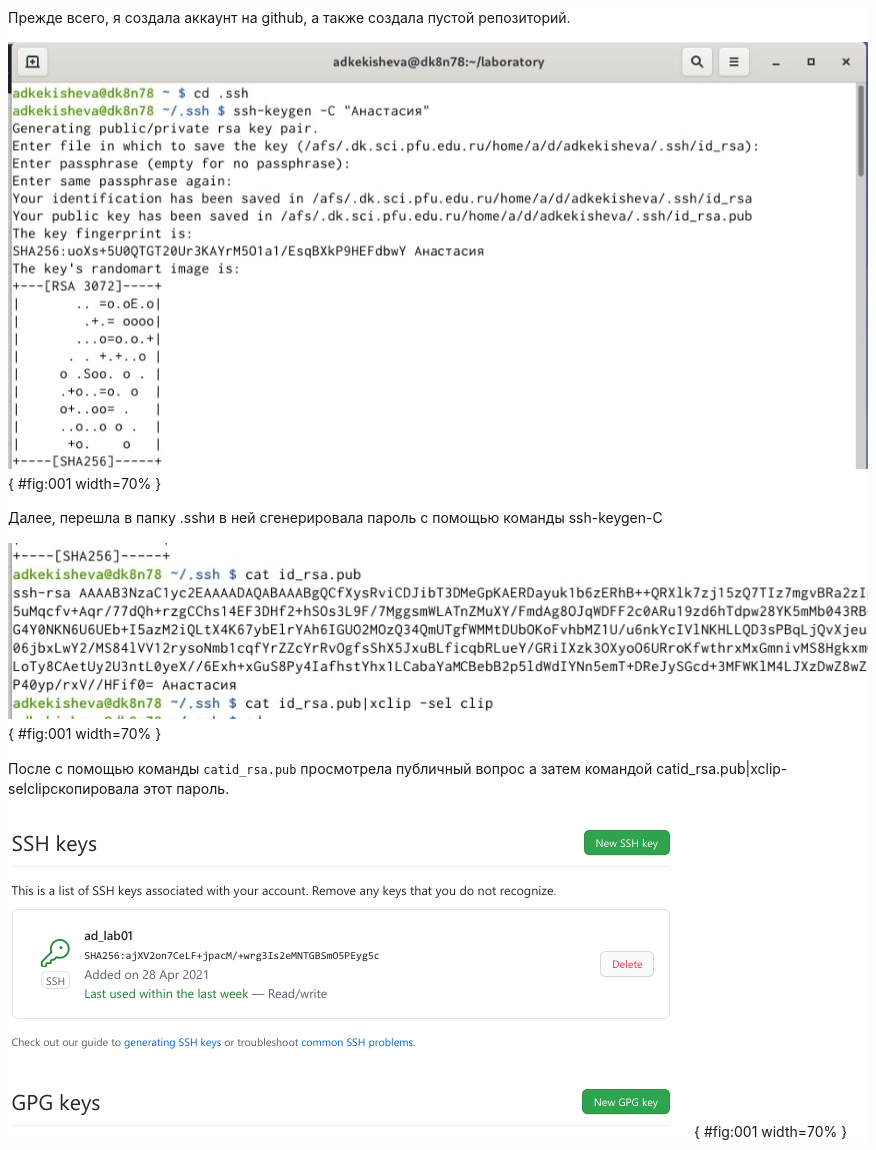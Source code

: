 Прежде всего, я создала аккаунт на github, а также создала пустой репозиторий.


![](image/03.jpg){ #fig:001 width=70% }

Далее, перешла в папку .sshи в ней сгенерировала пароль с помощью команды ssh-keygen-C


![](image/04.jpg){ #fig:001 width=70% }

После с помощью команды `catid_rsa.pub` просмотрела публичный вопрос а затем командой catid_rsa.pub|xclip-selclipскопировала этот пароль.


![](image/05.png){ #fig:001 width=70% }
